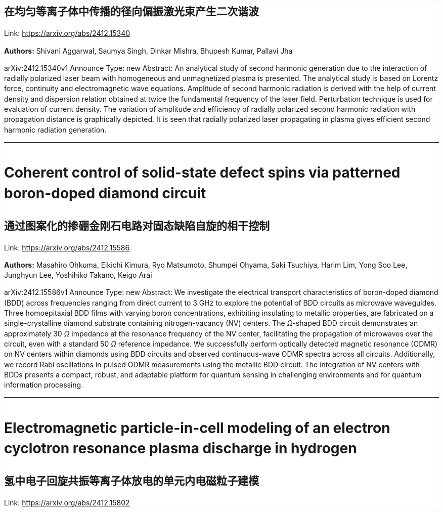 ## 在均匀等离子体中传播的径向偏振激光束产生二次谐波

Link: https://arxiv.org/abs/2412.15340

**Authors:** Shivani Aggarwal, Saumya Singh, Dinkar Mishra, Bhupesh Kumar, Pallavi Jha

arXiv:2412.15340v1 Announce Type: new 
Abstract: An analytical study of second harmonic generation due to the interaction of radially polarized laser beam with homogeneous and unmagnetized plasma is presented. The analytical study is based on Lorentz force, continuity and electromagnetic wave equations. Amplitude of second harmonic radiation is derived with the help of current density and dispersion relation obtained at twice the fundamental frequency of the laser field. Perturbation technique is used for evaluation of current density. The variation of amplitude and efficiency of radially polarized second harmonic radiation with propagation distance is graphically depicted. It is seen that radially polarized laser propagating in plasma gives efficient second harmonic radiation generation.


---
# Coherent control of solid-state defect spins via patterned boron-doped diamond circuit

## 通过图案化的掺硼金刚石电路对固态缺陷自旋的相干控制

Link: https://arxiv.org/abs/2412.15586

**Authors:** Masahiro Ohkuma, Eikichi Kimura, Ryo Matsumoto, Shumpei Ohyama, Saki Tsuchiya, Harim Lim, Yong Soo Lee, Junghyun Lee, Yoshihiko Takano, Keigo Arai

arXiv:2412.15586v1 Announce Type: new 
Abstract: We investigate the electrical transport characteristics of boron-doped diamond (BDD) across frequencies ranging from direct current to 3 GHz to explore the potential of BDD circuits as microwave waveguides. Three homoepitaxial BDD films with varying boron concentrations, exhibiting insulating to metallic properties, are fabricated on a single-crystalline diamond substrate containing nitrogen-vacancy (NV) centers. The $\Omega$-shaped BDD circuit demonstrates an approximately 30 $\Omega$ impedance at the resonance frequency of the NV center, facilitating the propagation of microwaves over the circuit, even with a standard 50 $\Omega$ reference impedance. We successfully perform optically detected magnetic resonance (ODMR) on NV centers within diamonds using BDD circuits and observed continuous-wave ODMR spectra across all circuits. Additionally, we record Rabi oscillations in pulsed ODMR measurements using the metallic BDD circuit. The integration of NV centers with BDDs presents a compact, robust, and adaptable platform for quantum sensing in challenging environments and for quantum information processing.


---
# Electromagnetic particle-in-cell modeling of an electron cyclotron resonance plasma discharge in hydrogen

## 氢中电子回旋共振等离子体放电的单元内电磁粒子建模

Link: https://arxiv.org/abs/2412.15802
